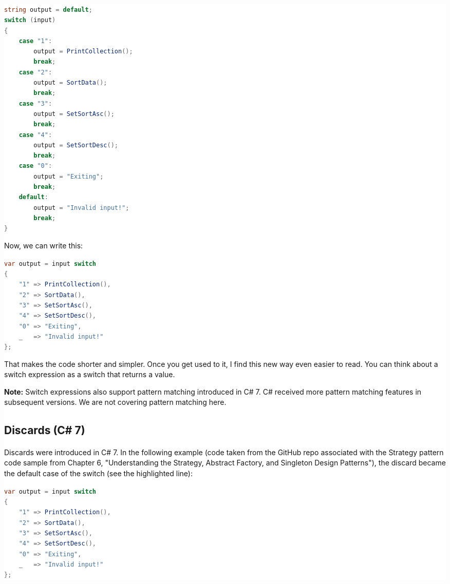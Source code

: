 ```csharp
string output = default;
switch (input)
{
    case "1":
        output = PrintCollection();
        break;
    case "2":
        output = SortData();
        break;
    case "3":
        output = SetSortAsc();
        break;
    case "4":
        output = SetSortDesc();
        break;
    case "0":
        output = "Exiting";
        break;
    default:
        output = "Invalid input!";
        break;
}
```

Now, we can write this:

```csharp
var output = input switch
{
    "1" => PrintCollection(),
    "2" => SortData(),
    "3" => SetSortAsc(),
    "4" => SetSortDesc(),
    "0" => "Exiting",
    _   => "Invalid input!"
};
```

That makes the code shorter and simpler. Once you get used to it, I find this new way even easier to read. You can think about a switch expression as a switch that returns a value.

**Note:** Switch expressions also support pattern matching introduced in C# 7. C# received more pattern matching features in subsequent versions. We are not covering pattern matching here.

## Discards (C# 7)

Discards were introduced in C# 7. In the following example (code taken from the GitHub repo associated with the Strategy pattern code sample from Chapter 6, "Understanding the Strategy, Abstract Factory, and Singleton Design Patterns"), the discard became the default case of the switch (see the highlighted line):

```csharp
var output = input switch
{
    "1" => PrintCollection(),
    "2" => SortData(),
    "3" => SetSortAsc(),
    "4" => SetSortDesc(),
    "0" => "Exiting",
    _   => "Invalid input!"
};
```
